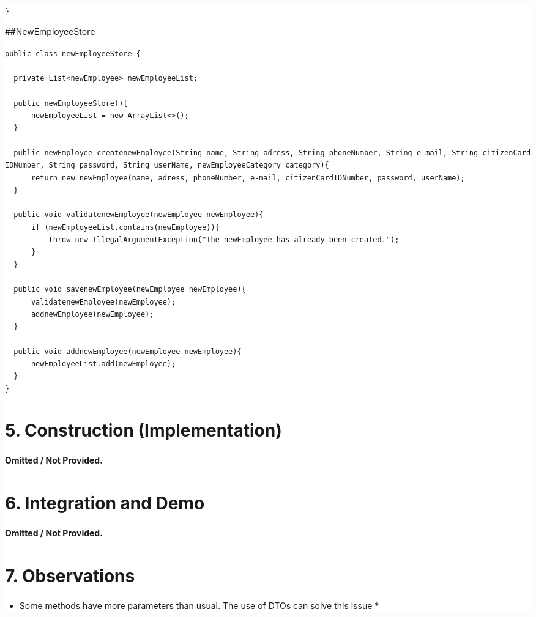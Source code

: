     }

##NewEmployeeStore



    public class newEmployeeStore {

      private List<newEmployee> newEmployeeList;

      public newEmployeeStore(){
          newEmployeeList = new ArrayList<>();
      }

      public newEmployee createnewEmployee(String name, String adress, String phoneNumber, String e-mail, String citizenCardIDNumber, String password, String userName, newEmployeeCategory category){
          return new newEmployee(name, adress, phoneNumber, e-mail, citizenCardIDNumber, password, userName);
      }

      public void validatenewEmployee(newEmployee newEmployee){
          if (newEmployeeList.contains(newEmployee)){
              throw new IllegalArgumentException("The newEmployee has already been created.");
          }
      }

      public void savenewEmployee(newEmployee newEmployee){
          validatenewEmployee(newEmployee);
          addnewEmployee(newEmployee);
      }

      public void addnewEmployee(newEmployee newEmployee){
          newEmployeeList.add(newEmployee);
      }
    }

# 5. Construction (Implementation)


**Omitted / Not Provided.**


# 6. Integration and Demo 

**Omitted / Not Provided.**

# 7. Observations

* Some methods have more parameters than usual. The use of DTOs can solve this issue *





